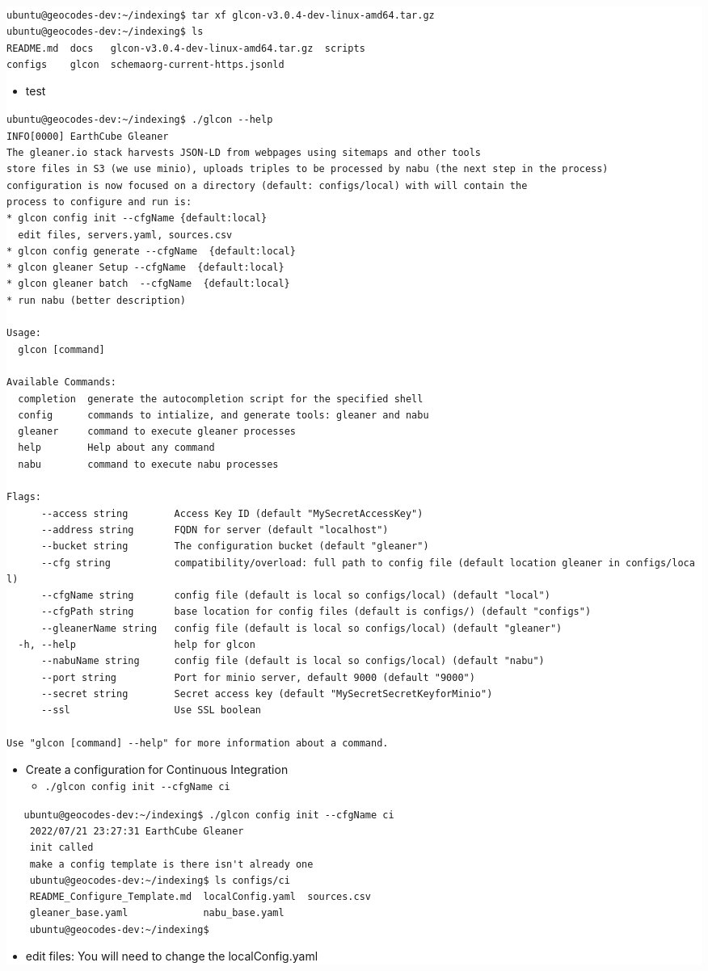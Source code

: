 ```
ubuntu@geocodes-dev:~/indexing$ tar xf glcon-v3.0.4-dev-linux-amd64.tar.gz
ubuntu@geocodes-dev:~/indexing$ ls
README.md  docs   glcon-v3.0.4-dev-linux-amd64.tar.gz  scripts
configs    glcon  schemaorg-current-https.jsonld
```

* test
```
ubuntu@geocodes-dev:~/indexing$ ./glcon --help
INFO[0000] EarthCube Gleaner                            
The gleaner.io stack harvests JSON-LD from webpages using sitemaps and other tools
store files in S3 (we use minio), uploads triples to be processed by nabu (the next step in the process)
configuration is now focused on a directory (default: configs/local) with will contain the
process to configure and run is:
* glcon config init --cfgName {default:local}
  edit files, servers.yaml, sources.csv
* glcon config generate --cfgName  {default:local}
* glcon gleaner Setup --cfgName  {default:local}
* glcon gleaner batch  --cfgName  {default:local}
* run nabu (better description)

Usage:
  glcon [command]

Available Commands:
  completion  generate the autocompletion script for the specified shell
  config      commands to intialize, and generate tools: gleaner and nabu
  gleaner     command to execute gleaner processes
  help        Help about any command
  nabu        command to execute nabu processes

Flags:
      --access string        Access Key ID (default "MySecretAccessKey")
      --address string       FQDN for server (default "localhost")
      --bucket string        The configuration bucket (default "gleaner")
      --cfg string           compatibility/overload: full path to config file (default location gleaner in configs/local)
      --cfgName string       config file (default is local so configs/local) (default "local")
      --cfgPath string       base location for config files (default is configs/) (default "configs")
      --gleanerName string   config file (default is local so configs/local) (default "gleaner")
  -h, --help                 help for glcon
      --nabuName string      config file (default is local so configs/local) (default "nabu")
      --port string          Port for minio server, default 9000 (default "9000")
      --secret string        Secret access key (default "MySecretSecretKeyforMinio")
      --ssl                  Use SSL boolean

Use "glcon [command] --help" for more information about a command.
```

* Create a configuration for Continuous Integration 
  * `./glcon config init --cfgName ci`
```shell
   ubuntu@geocodes-dev:~/indexing$ ./glcon config init --cfgName ci
    2022/07/21 23:27:31 EarthCube Gleaner
    init called
    make a config template is there isn't already one
    ubuntu@geocodes-dev:~/indexing$ ls configs/ci
    README_Configure_Template.md  localConfig.yaml  sources.csv
    gleaner_base.yaml             nabu_base.yaml
    ubuntu@geocodes-dev:~/indexing$ 
```
  * edit files: 
You will need to change the localConfig.yaml
